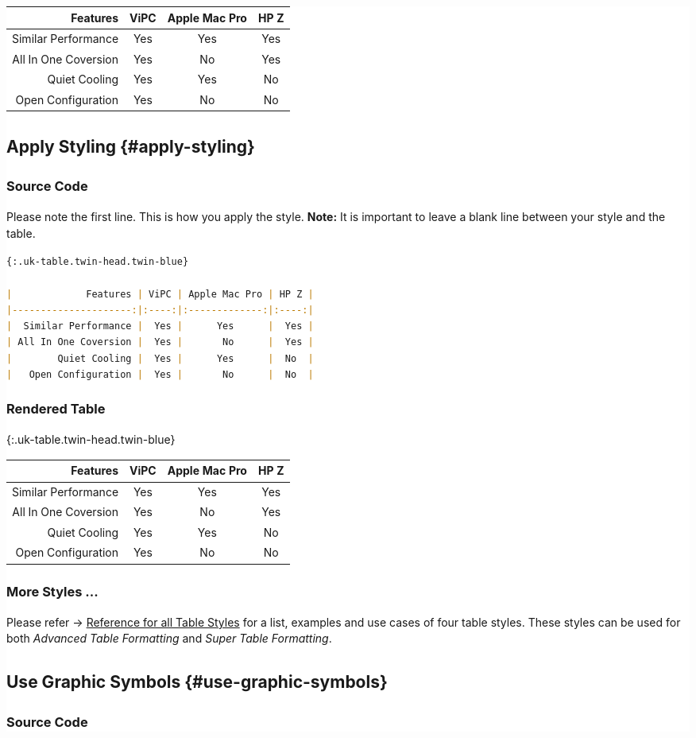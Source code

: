 |             Features | ViPC | Apple Mac Pro | HP Z |
|---------------------:|:----:|:-------------:|:----:|
|  Similar Performance |  Yes |      Yes      |  Yes |
| All In One Coversion |  Yes |       No      |  Yes |
|        Quiet Cooling |  Yes |      Yes      |  No  |
|   Open Configuration |  Yes |       No      |  No  |


## Apply Styling {#apply-styling}

### Source Code

Please note the first line. This is how you apply the style. **Note:** It is important to leave a blank line between your style and the table.

```markdown
{:.uk-table.twin-head.twin-blue}

|             Features | ViPC | Apple Mac Pro | HP Z |
|---------------------:|:----:|:-------------:|:----:|
|  Similar Performance |  Yes |      Yes      |  Yes |
| All In One Coversion |  Yes |       No      |  Yes |
|        Quiet Cooling |  Yes |      Yes      |  No  |
|   Open Configuration |  Yes |       No      |  No  |
```

### Rendered Table

{:.uk-table.twin-head.twin-blue}

|             Features | ViPC | Apple Mac Pro | HP Z |
|---------------------:|:----:|:-------------:|:----:|
|  Similar Performance |  Yes |      Yes      |  Yes |
| All In One Coversion |  Yes |       No      |  Yes |
|        Quiet Cooling |  Yes |      Yes      |  No  |
|   Open Configuration |  Yes |       No      |  No  |


### More Styles ...

Please refer → [Reference for all Table Styles](#ref-table-styles) for a list, examples and use cases of four table styles. These styles can be used for both *Advanced Table Formatting* and *Super Table Formatting*.


## Use Graphic Symbols {#use-graphic-symbols}

### Source Code
